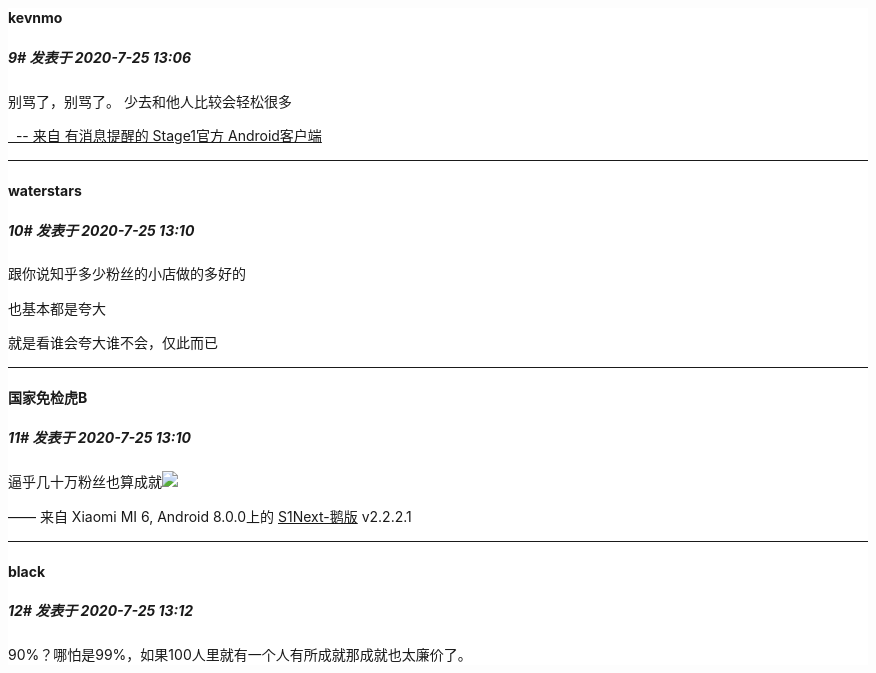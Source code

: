 ####  kevnmo  
##### 9#       发表于 2020-7-25 13:06




别骂了，别骂了。
少去和他人比较会轻松很多

[  -- 来自 有消息提醒的 Stage1官方 Android客户端](https://www.coolapk.com/apk/140634)







*****

####  waterstars  
##### 10#       发表于 2020-7-25 13:10




跟你说知乎多少粉丝的小店做的多好的

也基本都是夸大

就是看谁会夸大谁不会，仅此而已







*****

####  国家免检虎B  
##### 11#       发表于 2020-7-25 13:10




逼乎几十万粉丝也算成就<img src="https://static.saraba1st.com/image/smiley/face2017/001.png" referrerpolicy="no-referrer">

—— 来自 Xiaomi MI 6, Android 8.0.0上的 [S1Next-鹅版](https://github.com/ykrank/S1-Next/releases) v2.2.2.1







*****

####  black  
##### 12#       发表于 2020-7-25 13:12




90%？哪怕是99%，如果100人里就有一个人有所成就那成就也太廉价了。




